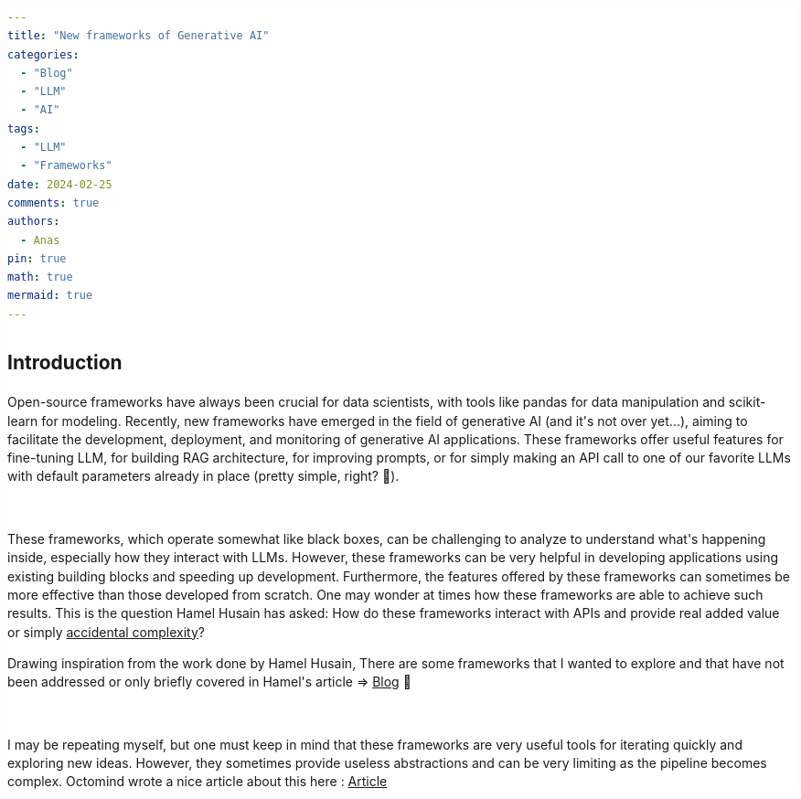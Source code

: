 ```yaml
---
title: "New frameworks of Generative AI"
categories:
  - "Blog"
  - "LLM"
  - "AI"
tags:
  - "LLM"
  - "Frameworks"
date: 2024-02-25
comments: true
authors:
  - Anas
pin: true
math: true
mermaid: true
---
```



## Introduction

Open-source frameworks have always been crucial for data scientists, with tools like pandas for data manipulation and scikit-learn for modeling. Recently, new frameworks have emerged in the field of generative AI (and it's not over yet...), aiming to facilitate the development, deployment, and monitoring of generative AI applications.
These frameworks offer useful features for fine-tuning LLM, for building RAG architecture, for improving prompts, or for simply making an API call to one of our favorite LLMs with default parameters already in place (pretty simple, right? 🙂).



<br>

These frameworks, which operate somewhat like black boxes, can be challenging to analyze to understand what's happening inside, especially how they interact with LLMs. However, these frameworks can be very helpful in developing applications using existing building blocks and speeding up development. Furthermore, the features offered by these frameworks can sometimes be more effective than those developed from scratch. One may wonder at times how these frameworks are able to achieve such results. This is the question Hamel Husain has asked: How do these frameworks interact with APIs and provide real added value or simply [accidental complexity](https://fr.wikipedia.org/wiki/Complexit%C3%A9_accidentelle)?


Drawing inspiration from the work done by Hamel Husain, There are some frameworks that I wanted to explore and that have not been addressed or only briefly covered in Hamel's article ⇒ [Blog](https://hamel.dev/blog/posts/prompt) 🙂

<br>

I may be repeating myself, but one must keep in mind that these frameworks are very useful tools for iterating quickly and exploring new ideas. However, they sometimes provide useless abstractions and can be very limiting as the pipeline becomes complex. Octomind wrote a nice article about this here : [Article](https://www.octomind.dev/blog/why-we-no-longer-use-langchain-for-building-our-ai-agents)  
